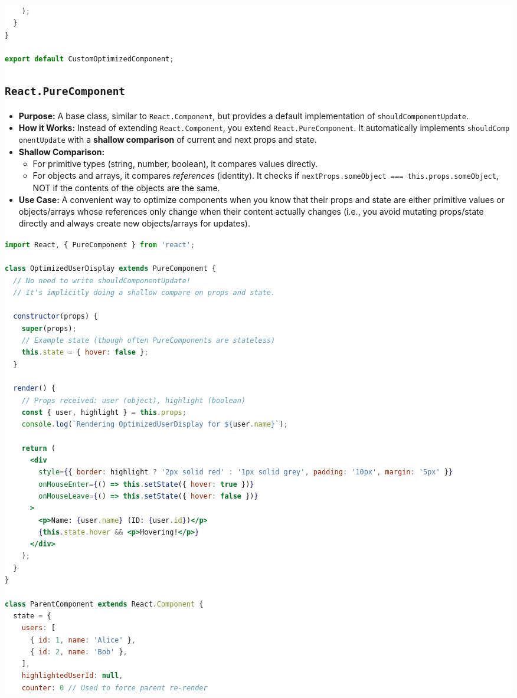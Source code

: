 ```jsx
    );
  }
}

export default CustomOptimizedComponent;
```

## `React.PureComponent`

- **Purpose:** A base class, similar to `React.Component`, but provides a default implementation of `shouldComponentUpdate`.
- **How it Works:** Instead of extending `React.Component`, you extend `React.PureComponent`. It automatically implements `shouldComponentUpdate` with a **shallow comparison** of current and next props and state.
- **Shallow Comparison:**
    - For primitive types (string, number, boolean), it compares values directly.
    - For objects and arrays, it compares *references* (identity). It checks if `nextProps.someObject === this.props.someObject`, NOT if the contents of the objects are the same.
- **Use Case:** A convenient way to optimize components when you know that their props and state are either primitive values or objects/arrays whose references only change when their content actually changes (i.e., you avoid mutating props/state directly and always create new objects/arrays for updates).

```jsx
import React, { PureComponent } from 'react';

class OptimizedUserDisplay extends PureComponent {
  // No need to write shouldComponentUpdate!
  // It's implicitly doing a shallow compare on props and state.

  constructor(props) {
    super(props);
    // Example state (though often PureComponents are stateless)
    this.state = { hover: false }; 
  }

  render() {
    // Props received: user (object), highlight (boolean)
    const { user, highlight } = this.props;
    console.log(`Rendering OptimizedUserDisplay for ${user.name}`);

    return (
      <div 
        style={{ border: highlight ? '2px solid red' : '1px solid grey', padding: '10px', margin: '5px' }}
        onMouseEnter={() => this.setState({ hover: true })}
        onMouseLeave={() => this.setState({ hover: false })}
      >
        <p>Name: {user.name} (ID: {user.id})</p>
        {this.state.hover && <p>Hovering!</p>}
      </div>
    );
  }
}

class ParentComponent extends React.Component {
  state = {
    users: [
      { id: 1, name: 'Alice' },
      { id: 2, name: 'Bob' },
    ],
    highlightedUserId: null,
    counter: 0 // Used to force parent re-render
```